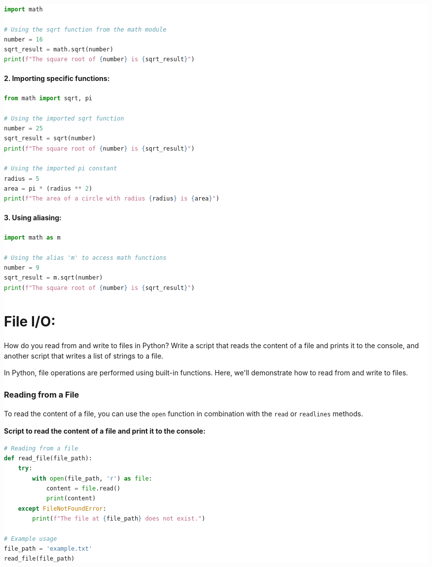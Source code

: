 ```python
import math

# Using the sqrt function from the math module
number = 16
sqrt_result = math.sqrt(number)
print(f"The square root of {number} is {sqrt_result}")
```

#### 2. Importing specific functions:

```python
from math import sqrt, pi

# Using the imported sqrt function
number = 25
sqrt_result = sqrt(number)
print(f"The square root of {number} is {sqrt_result}")

# Using the imported pi constant
radius = 5
area = pi * (radius ** 2)
print(f"The area of a circle with radius {radius} is {area}")
```

#### 3. Using aliasing:

``` python
import math as m

# Using the alias 'm' to access math functions
number = 9
sqrt_result = m.sqrt(number)
print(f"The square root of {number} is {sqrt_result}")
```


# File I/O:
  How do you read from and write to files in Python? Write a script that reads the content of a file and prints it to the console, and another script that writes a list of strings to a file.

In Python, file operations are performed using built-in functions. Here, we'll demonstrate how to read from and write to files.

### Reading from a File

To read the content of a file, you can use the `open` function in combination with the `read` or `readlines` methods.

**Script to read the content of a file and print it to the console:**

```python
# Reading from a file
def read_file(file_path):
    try:
        with open(file_path, 'r') as file:
            content = file.read()
            print(content)
    except FileNotFoundError:
        print(f"The file at {file_path} does not exist.")

# Example usage
file_path = 'example.txt'
read_file(file_path)
```
